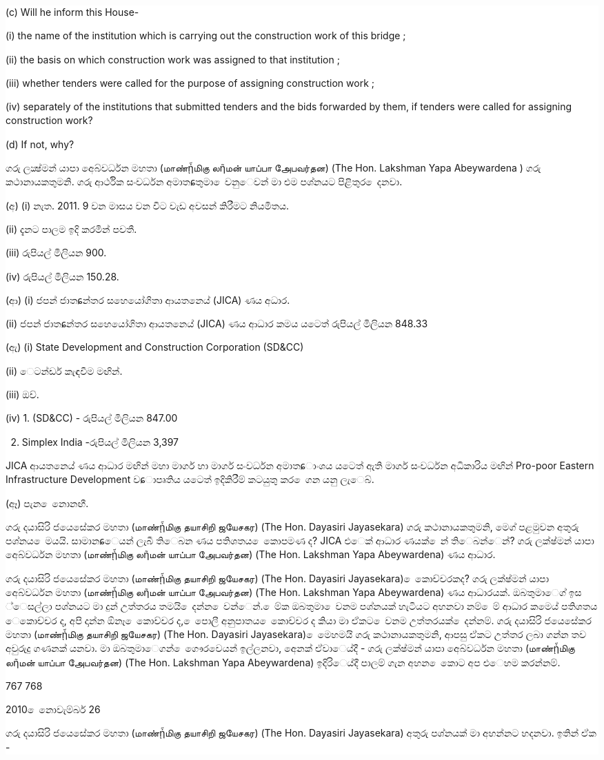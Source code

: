 (c) Will he inform this House-

(i) the name of the institution which is carrying out the construction work of this bridge ;

(ii) the basis on which construction work was assigned to that institution ;

(iii) whether tenders were called for the purpose of assigning construction work ;

(iv) separately of the institutions that submitted tenders and the bids forwarded by them, if tenders were called for assigning construction work?

(d) If not, why?

ගරු ලක්‍ෂ්මන් යාපා අෙබ්වර්ධන මහතා (மாண்ᾗமிகு லῆமன் யாப்பா அேபவர்தன) (The Hon. Lakshman Yapa Abeywardena ) ගරු කථානායකතුමනි. ගරු ආර්ථික සංවර්ධන අමාතɕතුමා ෙවනුෙවන් මා එම පශ්නයට පිළිතුර ෙදනවා.

(අ) (i) නැත. 2011. 9 වන මාසය වන විට වැඩ අවසන් කිරීමට නියමිතය.

(ii) දැනට පාලම ඉදි කරමින් පවතී.

(iii) රුපියල් මිලියන 900.

(iv) රුපියල් මිලියන 150.28.

(ආ) (i) ජපන් ජාතɕන්තර සහෙයෝගිතා ආයතනෙය් (JICA) ණය අධාර.

(ii) ජපන් ජාතɕන්තර සහෙයෝගිතා ආයතනෙය් (JICA) ණය ආධාර කමය යටෙත් රුපියල් මිලියන 848.33

(ඇ) (i) State Development and Construction Corporation (SD&CC)

(ii) ෙටන්ඩර් කැඳවීම මඟින්.

(iii) ඔව්.

(iv) 1. (SD&CC) - රුපියල් මිලියන 847.00

2. Simplex India -රුපියල් මිලියන 3,397

JICA ආයතනෙය් ණය ආධාර මඟින් මහා මාර්ග හා මාර්ග සංවර්ධන අමාතɕාංශය යටෙත් ඇති මාර්ග සංවර්ධන අධිකාරිය මඟින් Pro-poor Eastern Infrastructure Development වɕාපෘතිය යටෙත් ඉදිකිරීම් කටයුතු කර ෙගන යනු ලැෙබ්.

(ඈ) පැන ෙනොනඟී.

ගරු දයාසිරි ජයෙසේකර මහතා (மாண்ᾗமிகு தயாசிறி ஜயேசகர) (The Hon. Dayasiri Jayasekara) ගරු කථානායකතුමනි, මෙග් පළමුවන අතුරු පශ්නය ෙමයයි. සාමානɕෙයන් ලැබී තිෙබන ණය පතිශතය ෙකොපමණ ද? JICA එෙක් ආධාර ණයක් ෙන් තිෙබන්ෙන්? ගරු ලක්ෂ්මන් යාපා අෙබ්වර්ධන මහතා (மாண்ᾗமிகு லῆமன் யாப்பா அேபவர்தன) (The Hon. Lakshman Yapa Abeywardena) ණය ආධාර.

ගරු දයාසිරි ජයෙසේකර මහතා (மாண்ᾗமிகு தயாசிறி ஜயேசகர) (The Hon. Dayasiri Jayasekara) ෙකොච්චරකද? ගරු ලක්ෂ්මන් යාපා අෙබ්වර්ධන මහතා (மாண்ᾗமிகு லῆமன் யாப்பா அேபவர்தன) (The Hon. Lakshman Yapa Abeywardena) ණය ආධාරයක්. ඔබතුමාෙග් ඉස ්ෙසල්ලා පශ්නයට මා දුන් උත්තරය තමයි ෙදන්න ෙවන්ෙන්. ෙම්ක ඔබතුමා ෙවනම පශ්නයක් හැටියට අහනවා නම් ෙම් ආධාර කමෙය් පතිශතය ෙකොච්චර ද, අපි දාන්න ඕනෑ ෙකොච්චර ද, ෙපොලී අනුපාතය ෙකොච්චර ද කියා මා ඒකට ෙවනම උත්තරයක් ෙදන්නම්. ගරු දයාසිරි ජයෙසේකර මහතා (மாண்ᾗமிகு தயாசிறி ஜயேசகர) (The Hon. Dayasiri Jayasekara) ෙමෙහමයි ගරු කථානායකතුමනි, ආපසු ඒකට උත්තර ලබා ගන්න තව අවුරුදු ගණනක් යනවා. මා ඔබතුමාෙගන් ෙගෞරවෙයන් ඉල්ලනවා, අෙනක් ඒවාෙය්දී - ගරු ලක්ෂ්මන් යාපා අෙබ්වර්ධන මහතා (மாண்ᾗமிகு லῆமன் யாப்பா அேபவர்தன) (The Hon. Lakshman Yapa Abeywardena) ඉදිරිෙය්දී පාලම් ගැන අහන ෙකොට අප එෙහම කරන්නම්.

767 768

2010 ෙනොවැම්බර් 26

ගරු දයාසිරි ජයෙසේකර මහතා (மாண்ᾗமிகு தயாசிறி ஜயேசகர) (The Hon. Dayasiri Jayasekara) අතුරු පශ්නයක් මා අහන්නට හදනවා. ඉතින් ඒක -
